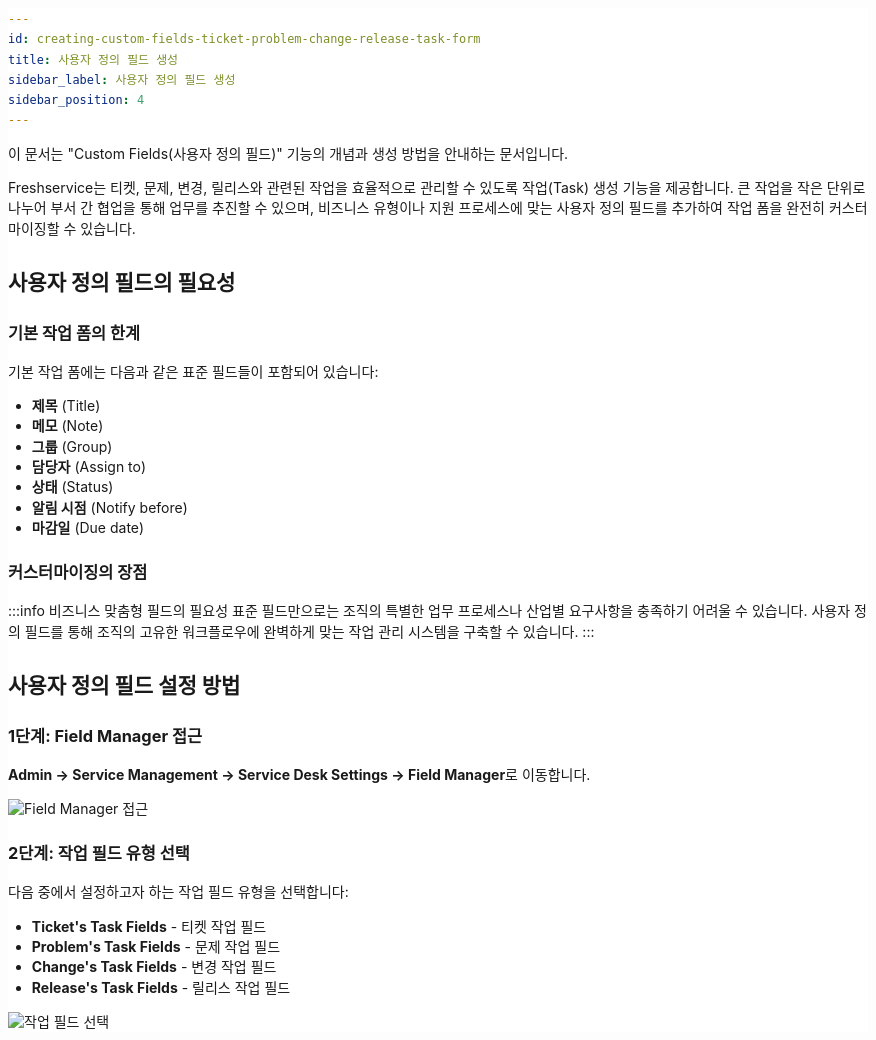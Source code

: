 ```yaml
---
id: creating-custom-fields-ticket-problem-change-release-task-form
title: 사용자 정의 필드 생성
sidebar_label: 사용자 정의 필드 생성
sidebar_position: 4
---
```


<div class="subtitle">
  이 문서는 "Custom Fields(사용자 정의 필드)" 기능의 개념과 생성 방법을 안내하는 문서입니다.
</div>

Freshservice는 티켓, 문제, 변경, 릴리스와 관련된 작업을 효율적으로 관리할 수 있도록 작업(Task) 생성 기능을 제공합니다. 큰 작업을 작은 단위로 나누어 부서 간 협업을 통해 업무를 추진할 수 있으며, 비즈니스 유형이나 지원 프로세스에 맞는 사용자 정의 필드를 추가하여 작업 폼을 완전히 커스터마이징할 수 있습니다.

## 사용자 정의 필드의 필요성

### 기본 작업 폼의 한계
기본 작업 폼에는 다음과 같은 표준 필드들이 포함되어 있습니다:
- **제목** (Title)
- **메모** (Note)
- **그룹** (Group)
- **담당자** (Assign to)
- **상태** (Status)
- **알림 시점** (Notify before)
- **마감일** (Due date)

### 커스터마이징의 장점
:::info 비즈니스 맞춤형 필드의 필요성
표준 필드만으로는 조직의 특별한 업무 프로세스나 산업별 요구사항을 충족하기 어려울 수 있습니다. 사용자 정의 필드를 통해 조직의 고유한 워크플로우에 완벽하게 맞는 작업 관리 시스템을 구축할 수 있습니다.
:::

## 사용자 정의 필드 설정 방법

### 1단계: Field Manager 접근

**Admin → Service Management → Service Desk Settings → Field Manager**로 이동합니다.

![Field Manager 접근](https://s3.amazonaws.com/cdn.freshdesk.com/data/helpdesk/attachments/production/50007838232/original/R8omFCRr1VNX3kDmTdShngSb25sllEkPQA.png?1678706282)

### 2단계: 작업 필드 유형 선택

다음 중에서 설정하고자 하는 작업 필드 유형을 선택합니다:
- **Ticket's Task Fields** - 티켓 작업 필드
- **Problem's Task Fields** - 문제 작업 필드  
- **Change's Task Fields** - 변경 작업 필드
- **Release's Task Fields** - 릴리스 작업 필드

![작업 필드 선택](https://s3.amazonaws.com/cdn.freshdesk.com/data/helpdesk/attachments/production/50007838233/original/EGHYJbzHvaz8zmEVcM84TYfAZzpP70dwGg.png?1678706283)
